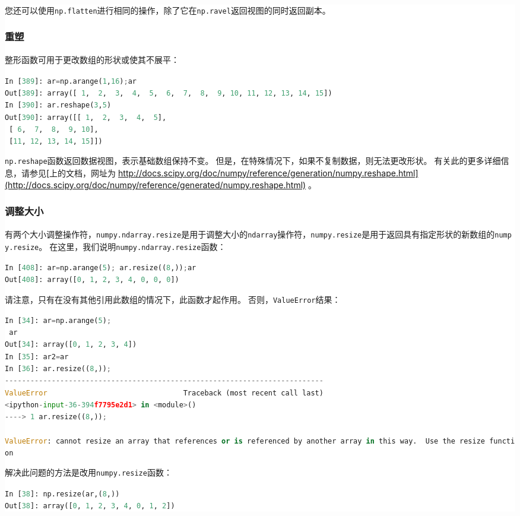 您还可以使用`np.flatten`进行相同的操作，除了它在`np.ravel`返回视图的同时返回副本。

### 重塑

整形函数可用于更改数组的形状或使其不展平：

```py
In [389]: ar=np.arange(1,16);ar
Out[389]: array([ 1,  2,  3,  4,  5,  6,  7,  8,  9, 10, 11, 12, 13, 14, 15])
In [390]: ar.reshape(3,5)
Out[390]: array([[ 1,  2,  3,  4,  5],
 [ 6,  7,  8,  9, 10],
 [11, 12, 13, 14, 15]])

```

`np.reshape`函数返回数据视图，表示基础数组保持不变。 但是，在特殊情况下，如果不复制数据，则无法更改形状。 有关此的更多详细信息，请参见[上的文档，网址为 http://docs.scipy.org/doc/numpy/reference/generation/numpy.reshape.html](http://docs.scipy.org/doc/numpy/reference/generated/numpy.reshape.html) 。

### 调整大小

有两个大小调整操作符，`numpy.ndarray.resize`是用于调整大小的`ndarray`操作符，`numpy.resize`是用于返回具有指定形状的新数组的`numpy.resize`。 在这里，我们说明`numpy.ndarray.resize`函数：

```py
In [408]: ar=np.arange(5); ar.resize((8,));ar
Out[408]: array([0, 1, 2, 3, 4, 0, 0, 0])

```

请注意，只有在没有其他引用此数组的情况下，此函数才起作用。 否则，`ValueError`结果：

```py
In [34]: ar=np.arange(5); 
 ar
Out[34]: array([0, 1, 2, 3, 4])
In [35]: ar2=ar
In [36]: ar.resize((8,));
---------------------------------------------------------------------------
ValueError                                Traceback (most recent call last)
<ipython-input-36-394f7795e2d1> in <module>()
----> 1 ar.resize((8,));

ValueError: cannot resize an array that references or is referenced by another array in this way.  Use the resize function 

```

解决此问题的方法是改用`numpy.resize`函数：

```py
In [38]: np.resize(ar,(8,))
Out[38]: array([0, 1, 2, 3, 4, 0, 1, 2])

```
